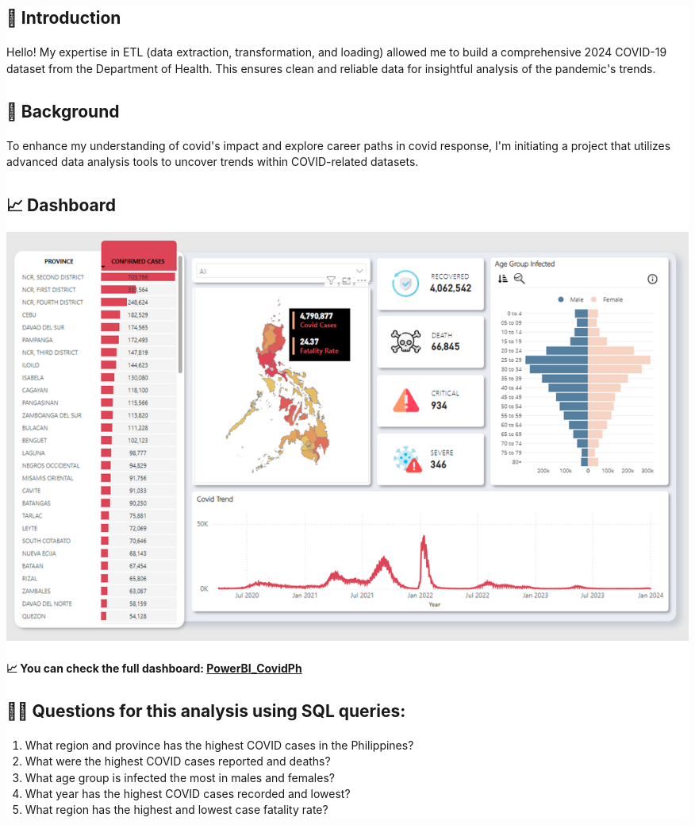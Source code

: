 ## 👋 Introduction

Hello! My expertise in ETL (data extraction, transformation, and loading) allowed me to build a comprehensive 2024 COVID-19 dataset from the Department of Health. This ensures clean and reliable data for insightful analysis of the pandemic's trends.



## 📖 Background
To enhance my understanding of covid's impact and explore career paths in covid response, I'm initiating a project that utilizes advanced data analysis tools to uncover trends within COVID-related datasets.

## 📈 Dashboard
![Covid_dashboard](https://github.com/Aldosee/SQL-Covid-2024/blob/main/assets/CovidPh_Dashboard_(Updated).png)
#### 📈 You can check the full dashboard: [PowerBI_CovidPh](assets/CovidPh_Dashboard_(Updated).png)


## 🤔💭 Questions for this analysis using SQL queries:

1. What region and province has the highest COVID cases in the Philippines?
2. What were the highest COVID cases reported and deaths?
3. What age group is infected the most in males and females?
4. What year has the highest COVID cases recorded and lowest?
5. What region has the highest and lowest case fatality rate?
